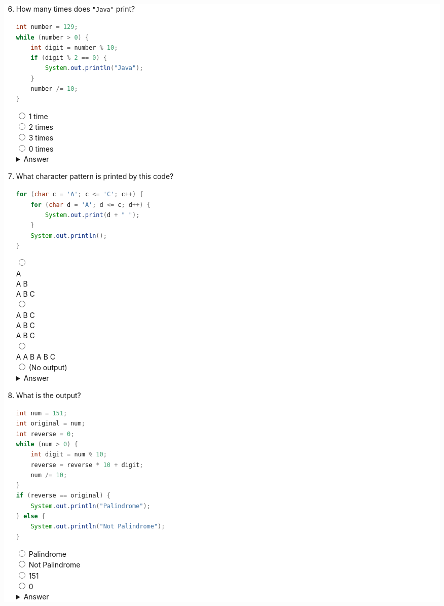 6. How many times does `"Java"` print?  
   ```java
   int number = 129;
   while (number > 0) {
       int digit = number % 10;
       if (digit % 2 == 0) {
           System.out.println("Java");
       }
       number /= 10;
   }
   ```
   <form>
     <input type="radio" name="q6" value="a"> 1 time<br>
     <input type="radio" name="q6" value="b"> 2 times<br>
     <input type="radio" name="q6" value="c"> 3 times<br>
     <input type="radio" name="q6" value="d"> 0 times<br>
   </form>
   <details markdown="block"><summary>Answer</summary></details>

7. What character pattern is printed by this code?  
   ```java
   for (char c = 'A'; c <= 'C'; c++) {
       for (char d = 'A'; d <= c; d++) {
           System.out.print(d + " ");
       }
       System.out.println();
   }
   ```
   <form>
     <input type="radio" name="q7" value="a"><br>  
       A<br>
       A B<br>
       A B C<br>
     <input type="radio" name="q7" value="b"><br>  
       A B C<br>
       A B C<br>
       A B C<br>
     <input type="radio" name="q7" value="c"><br>  
       A A B A B C<br>
     <input type="radio" name="q7" value="d"> (No output)<br>
   </form>
   <details markdown="block"><summary>Answer</summary></details>

8. What is the output?  
   ```java
   int num = 151;
   int original = num;
   int reverse = 0;
   while (num > 0) {
       int digit = num % 10;
       reverse = reverse * 10 + digit;
       num /= 10;
   }
   if (reverse == original) {
       System.out.println("Palindrome");
   } else {
       System.out.println("Not Palindrome");
   }
   ```
   <form>
     <input type="radio" name="q8" value="a"> Palindrome<br>
     <input type="radio" name="q8" value="b"> Not Palindrome<br>
     <input type="radio" name="q8" value="c"> 151<br>
     <input type="radio" name="q8" value="d"> 0
   </form>
   <details markdown="block"><summary>Answer</summary></details>
